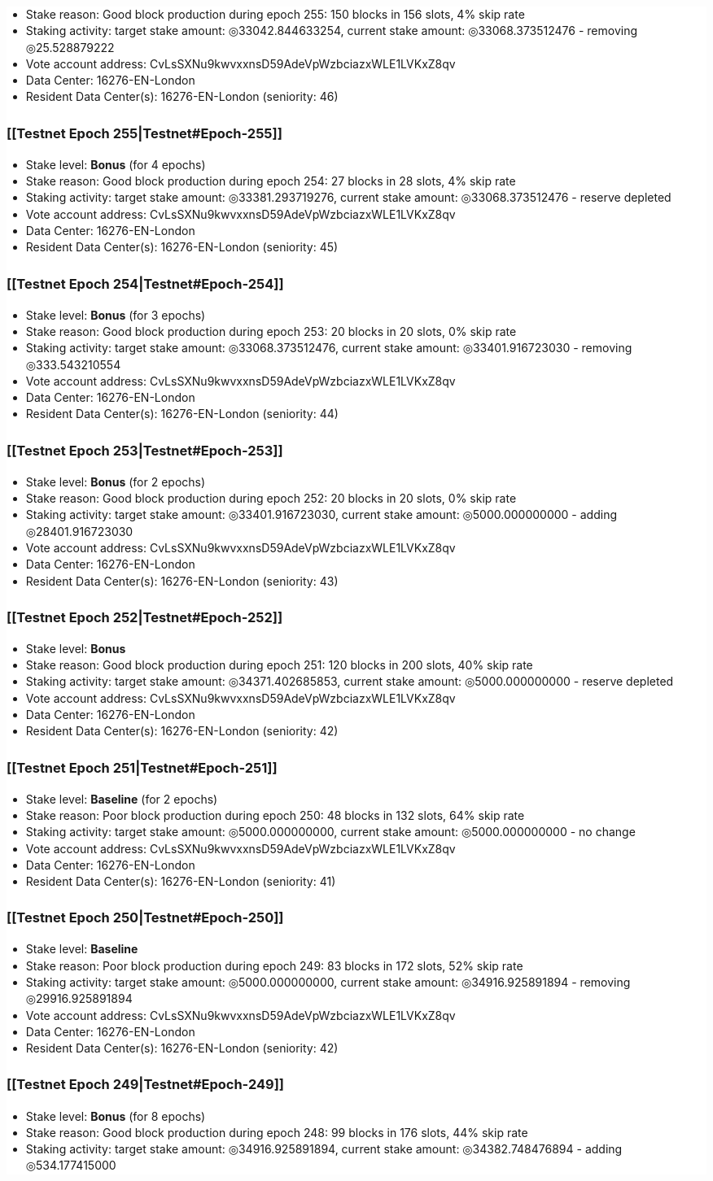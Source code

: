 * Stake reason: Good block production during epoch 255: 150 blocks in 156 slots, 4% skip rate
* Staking activity: target stake amount: ◎33042.844633254, current stake amount: ◎33068.373512476 - removing ◎25.528879222
* Vote account address: CvLsSXNu9kwvxxnsD59AdeVpWzbciazxWLE1LVKxZ8qv
* Data Center: 16276-EN-London
* Resident Data Center(s): 16276-EN-London (seniority: 46)
### [[Testnet Epoch 255|Testnet#Epoch-255]]
* Stake level: **Bonus** (for 4 epochs)
* Stake reason: Good block production during epoch 254: 27 blocks in 28 slots, 4% skip rate
* Staking activity: target stake amount: ◎33381.293719276, current stake amount: ◎33068.373512476 - reserve depleted
* Vote account address: CvLsSXNu9kwvxxnsD59AdeVpWzbciazxWLE1LVKxZ8qv
* Data Center: 16276-EN-London
* Resident Data Center(s): 16276-EN-London (seniority: 45)
### [[Testnet Epoch 254|Testnet#Epoch-254]]
* Stake level: **Bonus** (for 3 epochs)
* Stake reason: Good block production during epoch 253: 20 blocks in 20 slots, 0% skip rate
* Staking activity: target stake amount: ◎33068.373512476, current stake amount: ◎33401.916723030 - removing ◎333.543210554
* Vote account address: CvLsSXNu9kwvxxnsD59AdeVpWzbciazxWLE1LVKxZ8qv
* Data Center: 16276-EN-London
* Resident Data Center(s): 16276-EN-London (seniority: 44)
### [[Testnet Epoch 253|Testnet#Epoch-253]]
* Stake level: **Bonus** (for 2 epochs)
* Stake reason: Good block production during epoch 252: 20 blocks in 20 slots, 0% skip rate
* Staking activity: target stake amount: ◎33401.916723030, current stake amount: ◎5000.000000000 - adding ◎28401.916723030
* Vote account address: CvLsSXNu9kwvxxnsD59AdeVpWzbciazxWLE1LVKxZ8qv
* Data Center: 16276-EN-London
* Resident Data Center(s): 16276-EN-London (seniority: 43)
### [[Testnet Epoch 252|Testnet#Epoch-252]]
* Stake level: **Bonus**
* Stake reason: Good block production during epoch 251: 120 blocks in 200 slots, 40% skip rate
* Staking activity: target stake amount: ◎34371.402685853, current stake amount: ◎5000.000000000 - reserve depleted
* Vote account address: CvLsSXNu9kwvxxnsD59AdeVpWzbciazxWLE1LVKxZ8qv
* Data Center: 16276-EN-London
* Resident Data Center(s): 16276-EN-London (seniority: 42)
### [[Testnet Epoch 251|Testnet#Epoch-251]]
* Stake level: **Baseline** (for 2 epochs)
* Stake reason: Poor block production during epoch 250: 48 blocks in 132 slots, 64% skip rate
* Staking activity: target stake amount: ◎5000.000000000, current stake amount: ◎5000.000000000 - no change
* Vote account address: CvLsSXNu9kwvxxnsD59AdeVpWzbciazxWLE1LVKxZ8qv
* Data Center: 16276-EN-London
* Resident Data Center(s): 16276-EN-London (seniority: 41)
### [[Testnet Epoch 250|Testnet#Epoch-250]]
* Stake level: **Baseline**
* Stake reason: Poor block production during epoch 249: 83 blocks in 172 slots, 52% skip rate
* Staking activity: target stake amount: ◎5000.000000000, current stake amount: ◎34916.925891894 - removing ◎29916.925891894
* Vote account address: CvLsSXNu9kwvxxnsD59AdeVpWzbciazxWLE1LVKxZ8qv
* Data Center: 16276-EN-London
* Resident Data Center(s): 16276-EN-London (seniority: 42)
### [[Testnet Epoch 249|Testnet#Epoch-249]]
* Stake level: **Bonus** (for 8 epochs)
* Stake reason: Good block production during epoch 248: 99 blocks in 176 slots, 44% skip rate
* Staking activity: target stake amount: ◎34916.925891894, current stake amount: ◎34382.748476894 - adding ◎534.177415000